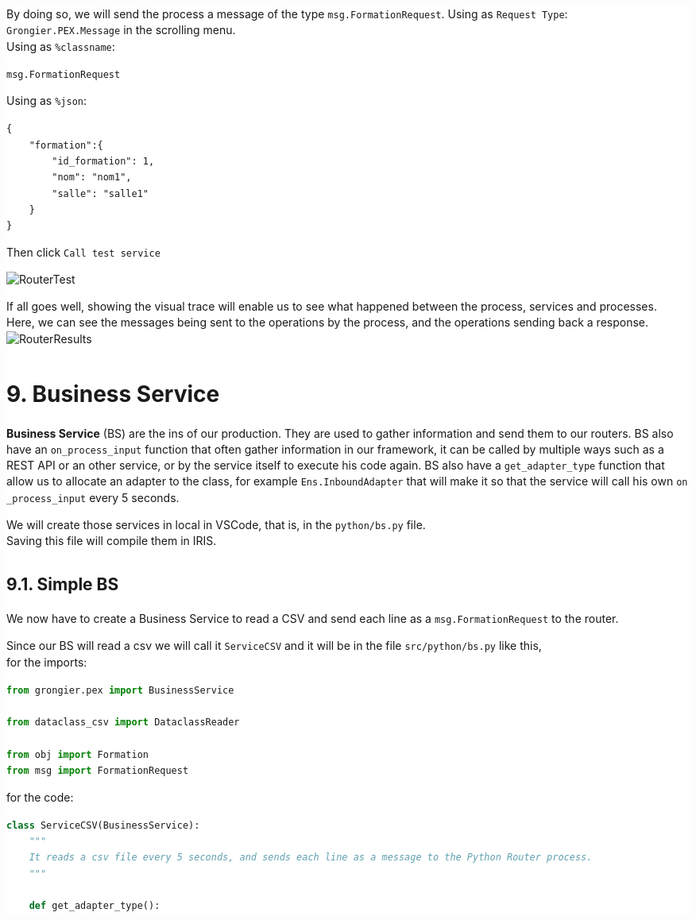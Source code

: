 By doing so, we will send the process a message of the type `msg.FormationRequest`.
Using as `Request Type`:<br>
`Grongier.PEX.Message` in the scrolling menu.<br>
Using as `%classname`:
```
msg.FormationRequest
```
Using as `%json`:
```
{
    "formation":{
        "id_formation": 1,
        "nom": "nom1",
        "salle": "salle1"
    }
}
```
Then click `Call test service`

![RouterTest](https://user-images.githubusercontent.com/77791586/164474368-838fd740-0548-44e6-9bc0-4c6c056f0cd7.png)

If all goes well, showing the visual trace will enable us to see what happened between the process, services and processes. <br>Here, we can see the messages being sent to the operations by the process, and the operations sending back a response.
![RouterResults](https://user-images.githubusercontent.com/77791586/164474411-efdae647-5b8b-4790-8828-5e926c597fd1.png)

# 9. Business Service

**Business Service** (BS) are the ins of our production. They are used to gather information and send them to our routers.
BS also have an `on_process_input` function that often gather information in our framework, it can be called by multiple ways such as a REST API or an other service, or by the service itself to execute his code again.
BS also have a `get_adapter_type` function that allow us to allocate an adapter to the class, for example `Ens.InboundAdapter` that will make it so that the service will call his own `on_process_input` every 5 seconds.

We will create those services in local in VSCode, that is, in the `python/bs.py` file.<br>Saving this file will compile them in IRIS.

## 9.1. Simple BS

We now have to create a Business Service to read a CSV and send each line as a `msg.FormationRequest` to the router.

Since our BS will read a csv we will call it `ServiceCSV` and it will be in the file `src/python/bs.py` like this,<br>
for the imports:
```python
from grongier.pex import BusinessService

from dataclass_csv import DataclassReader

from obj import Formation
from msg import FormationRequest
```
for the code:
```python
class ServiceCSV(BusinessService):
    """
    It reads a csv file every 5 seconds, and sends each line as a message to the Python Router process.
    """

    def get_adapter_type():
```
